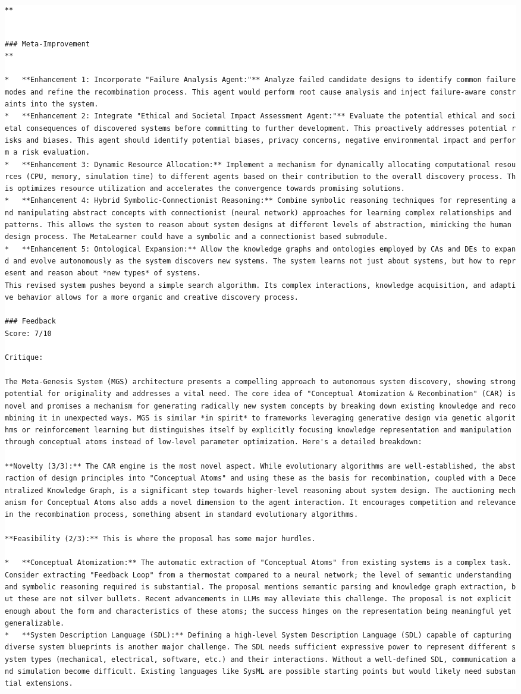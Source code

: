 **
```

### Meta-Improvement
**

*   **Enhancement 1: Incorporate "Failure Analysis Agent:"** Analyze failed candidate designs to identify common failure modes and refine the recombination process. This agent would perform root cause analysis and inject failure-aware constraints into the system.
*   **Enhancement 2: Integrate "Ethical and Societal Impact Assessment Agent:"** Evaluate the potential ethical and societal consequences of discovered systems before committing to further development. This proactively addresses potential risks and biases. This agent should identify potential biases, privacy concerns, negative environmental impact and perform a risk evaluation.
*   **Enhancement 3: Dynamic Resource Allocation:** Implement a mechanism for dynamically allocating computational resources (CPU, memory, simulation time) to different agents based on their contribution to the overall discovery process. This optimizes resource utilization and accelerates the convergence towards promising solutions.
*   **Enhancement 4: Hybrid Symbolic-Connectionist Reasoning:** Combine symbolic reasoning techniques for representing and manipulating abstract concepts with connectionist (neural network) approaches for learning complex relationships and patterns. This allows the system to reason about system designs at different levels of abstraction, mimicking the human design process. The MetaLearner could have a symbolic and a connectionist based submodule.
*   **Enhancement 5: Ontological Expansion:** Allow the knowledge graphs and ontologies employed by CAs and DEs to expand and evolve autonomously as the system discovers new systems. The system learns not just about systems, but how to represent and reason about *new types* of systems.
This revised system pushes beyond a simple search algorithm. Its complex interactions, knowledge acquisition, and adaptive behavior allows for a more organic and creative discovery process.

### Feedback
Score: 7/10

Critique:

The Meta-Genesis System (MGS) architecture presents a compelling approach to autonomous system discovery, showing strong potential for originality and addresses a vital need. The core idea of "Conceptual Atomization & Recombination" (CAR) is novel and promises a mechanism for generating radically new system concepts by breaking down existing knowledge and recombining it in unexpected ways. MGS is similar *in spirit* to frameworks leveraging generative design via genetic algorithms or reinforcement learning but distinguishes itself by explicitly focusing knowledge representation and manipulation through conceptual atoms instead of low-level parameter optimization. Here's a detailed breakdown:

**Novelty (3/3):** The CAR engine is the most novel aspect. While evolutionary algorithms are well-established, the abstraction of design principles into "Conceptual Atoms" and using these as the basis for recombination, coupled with a Decentralized Knowledge Graph, is a significant step towards higher-level reasoning about system design. The auctioning mechanism for Conceptual Atoms also adds a novel dimension to the agent interaction. It encourages competition and relevance in the recombination process, something absent in standard evolutionary algorithms.

**Feasibility (2/3):** This is where the proposal has some major hurdles.

*   **Conceptual Atomization:** The automatic extraction of "Conceptual Atoms" from existing systems is a complex task. Consider extracting "Feedback Loop" from a thermostat compared to a neural network; the level of semantic understanding and symbolic reasoning required is substantial. The proposal mentions semantic parsing and knowledge graph extraction, but these are not silver bullets. Recent advancements in LLMs may alleviate this challenge. The proposal is not explicit enough about the form and characteristics of these atoms; the success hinges on the representation being meaningful yet generalizable.
*   **System Description Language (SDL):** Defining a high-level System Description Language (SDL) capable of capturing diverse system blueprints is another major challenge. The SDL needs sufficient expressive power to represent different system types (mechanical, electrical, software, etc.) and their interactions. Without a well-defined SDL, communication and simulation become difficult. Existing languages like SysML are possible starting points but would likely need substantial extensions.
```